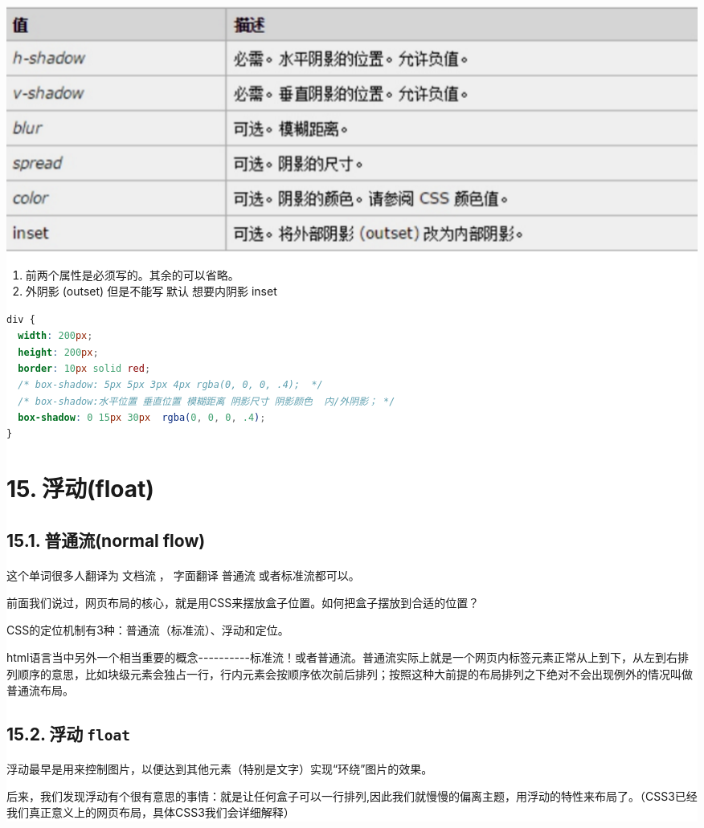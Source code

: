 <img src="./media/1498467567011.png">

1. 前两个属性是必须写的。其余的可以省略。
2. 外阴影 (outset) 但是不能写    默认      想要内阴影  inset 

```css
div {
  width: 200px;
  height: 200px;
  border: 10px solid red;
  /* box-shadow: 5px 5px 3px 4px rgba(0, 0, 0, .4);  */
  /* box-shadow:水平位置 垂直位置 模糊距离 阴影尺寸 阴影颜色  内/外阴影； */
  box-shadow: 0 15px 30px  rgba(0, 0, 0, .4);
}
```

# 15. 浮动(float)

## 15.1. 普通流(normal flow)

这个单词很多人翻译为 文档流 ， 字面翻译  普通流 或者标准流都可以。

前面我们说过，网页布局的核心，就是用CSS来摆放盒子位置。如何把盒子摆放到合适的位置？  

CSS的定位机制有3种：普通流（标准流）、浮动和定位。

html语言当中另外一个相当重要的概念----------标准流！或者普通流。普通流实际上就是一个网页内标签元素正常从上到下，从左到右排列顺序的意思，比如块级元素会独占一行，行内元素会按顺序依次前后排列；按照这种大前提的布局排列之下绝对不会出现例外的情况叫做普通流布局。

## 15.2. 浮动 `float`

浮动最早是用来控制图片，以便达到其他元素（特别是文字）实现“环绕”图片的效果。

后来，我们发现浮动有个很有意思的事情：就是让任何盒子可以一行排列,因此我们就慢慢的偏离主题，用浮动的特性来布局了。（CSS3已经我们真正意义上的网页布局，具体CSS3我们会详细解释）

